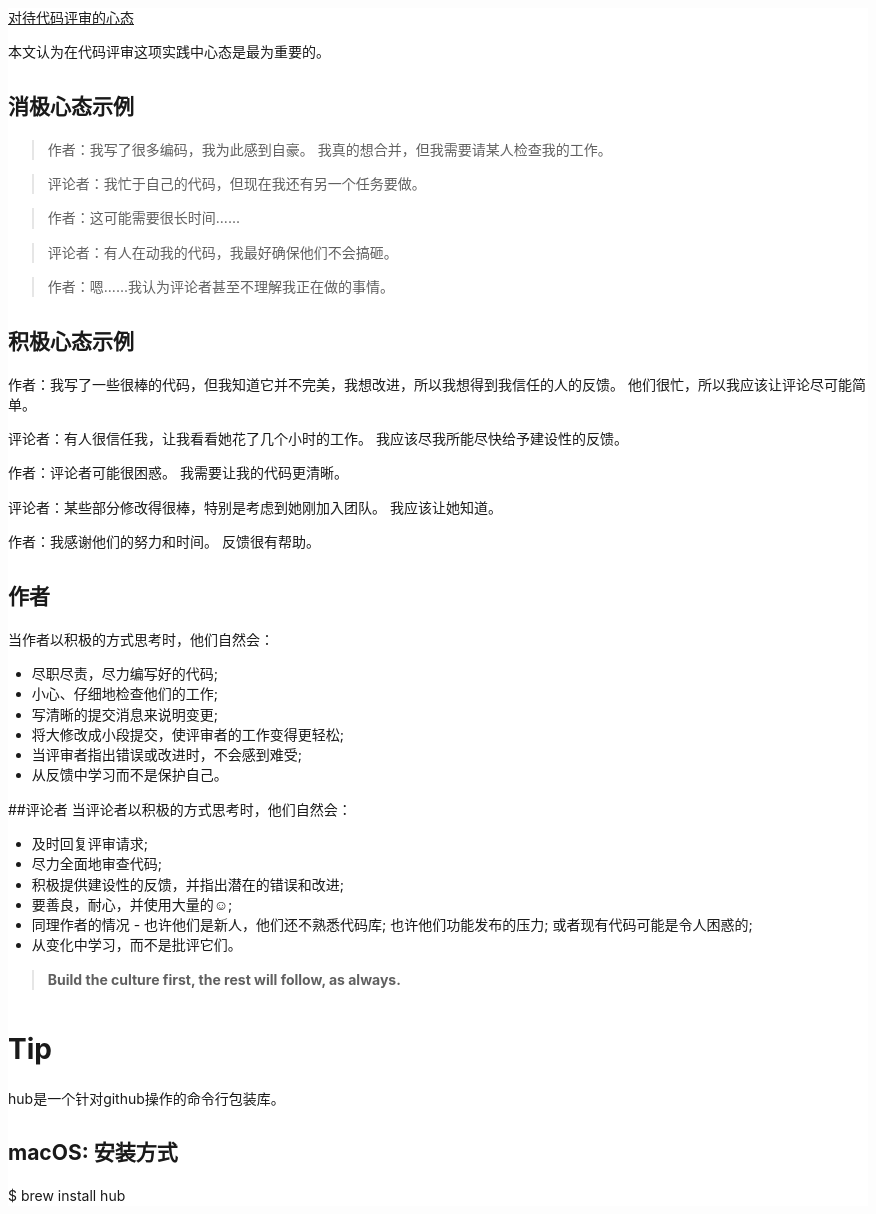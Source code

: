 [对待代码评审的心态](https://medium.engineering/the-code-review-mindset-3280a4af0a89)

本文认为在代码评审这项实践中心态是最为重要的。

## 消极心态示例

> 作者：我写了很多编码，我为此感到自豪。 我真的想合并，但我需要请某人检查我的工作。

> 评论者：我忙于自己的代码，但现在我还有另一个任务要做。

> 作者：这可能需要很长时间......

> 评论者：有人在动我的代码，我最好确保他们不会搞砸。

> 作者：嗯......我认为评论者甚至不理解我正在做的事情。

## 积极心态示例

作者：我写了一些很棒的代码，但我知道它并不完美，我想改进，所以我想得到我信任的人的反馈。 他们很忙，所以我应该让评论尽可能简单。

评论者：有人很信任我，让我看看她花了几个小时的工作。 我应该尽我所能尽快给予建设性的反馈。

作者：评论者可能很困惑。 我需要让我的代码更清晰。

评论者：某些部分修改得很棒，特别是考虑到她刚加入团队。 我应该让她知道。

作者：我感谢他们的努力和时间。 反馈很有帮助。

## 作者 
当作者以积极的方式思考时，他们自然会：

* 尽职尽责，尽力编写好的代码;
* 小心、仔细地检查他们的工作;
* 写清晰的提交消息来说明变更;
* 将大修改成小段提交，使评审者的工作变得更轻松;
* 当评审者指出错误或改进时，不会感到难受;
* 从反馈中学习而不是保护自己。

##评论者 
当评论者以积极的方式思考时，他们自然会：

* 及时回复评审请求;
* 尽力全面地审查代码;
* 积极提供建设性的反馈，并指出潜在的错误和改进;
* 要善良，耐心，并使用大量的☺;
* 同理作者的情况 - 也许他们是新人，他们还不熟悉代码库; 也许他们功能发布的压力; 或者现有代码可能是令人困惑的;
* 从变化中学习，而不是批评它们。

> **Build the culture first, the rest will follow, as always.**


# Tip

hub是一个针对github操作的命令行包装库。

## macOS: 安装方式
$ brew install hub
